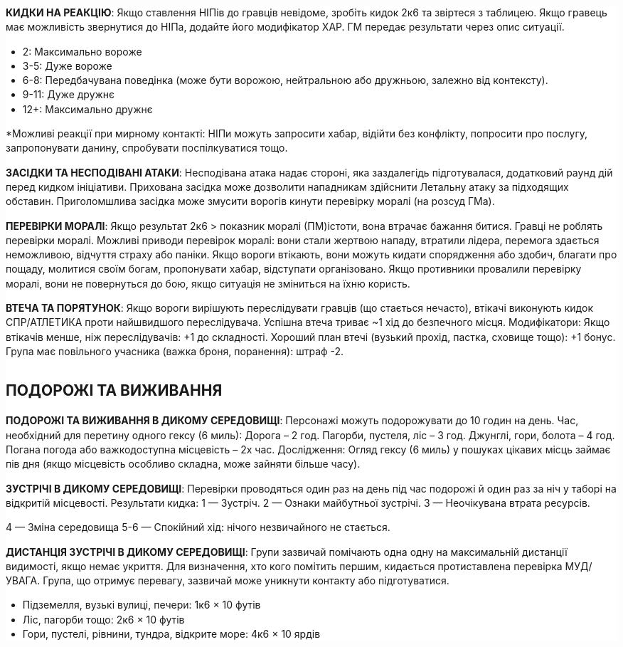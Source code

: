 **КИДКИ НА РЕАКЦІЮ**: Якщо ставлення НІПів до гравців невідоме, зробіть кидок 2к6 та звіртеся з таблицею. Якщо гравець має можливість звернутися до НІПа, додайте його модифікатор ХАР. ГМ передає результати через опис ситуації.

- 2: Максимально вороже
- 3-5: Дуже вороже
- 6-8: Передбачувана поведінка (може бути ворожою, нейтральною або дружньою, залежно від контексту).
- 9-11: Дуже дружнє
- 12+: Максимально дружнє

*Можливі реакції при мирному контакті: НІПи можуть запросити хабар, відійти без конфлікту, попросити про послугу, запропонувати данину, спробувати поспілкуватися тощо.

**ЗАСІДКИ ТА НЕСПОДІВАНІ АТАКИ**: Несподівана атака надає стороні, яка заздалегідь підготувалася, додатковий раунд дій перед кидком ініціативи. Прихована засідка може дозволити нападникам здійснити Летальну атаку за підходящих обставин. Приголомшлива засідка може змусити ворогів кинути перевірку моралі (на розсуд ГМа).

**ПЕРЕВІРКИ МОРАЛІ**: Якщо результат 2к6 > показник моралі (ПМ)істоти, вона втрачає бажання битися. Гравці не роблять перевірки моралі. Можливі приводи перевірок моралі: вони стали жертвою нападу, втратили лідера, перемога здається неможливою, відчуття страху або паніки. Якщо вороги втікають, вони можуть кидати спорядження або здобич, благати про пощаду, молитися своїм богам, пропонувати хабар, відступати організовано. Якщо противники провалили перевірку моралі, вони не повернуться до бою, якщо ситуація не зміниться на їхню користь.

**ВТЕЧА ТА ПОРЯТУНОК**: Якщо вороги вирішують переслідувати гравців (що стається нечасто), втікачі виконують кидок СПР/АТЛЕТИКА проти найшвидшого переслідувача. Успішна втеча триває ~1 хід до безпечного місця. Модифікатори: Якщо втікачів менше, ніж переслідувачів: +1 до складності. Хороший план втечі (вузький прохід, пастка, сховище тощо): +1 бонус. Група має повільного учасника (важка броня, поранення): штраф -2.

## ПОДОРОЖІ ТА ВИЖИВАННЯ

**ПОДОРОЖІ ТА ВИЖИВАННЯ В ДИКОМУ СЕРЕДОВИЩІ**: Персонажі можуть подорожувати до 10 годин на день. Час, необхідний для перетину одного гексу (6 миль): Дорога – 2 год. Пагорби, пустеля, ліс – 3 год. Джунглі, гори, болота – 4 год. Погана погода або важкодоступна місцевість – 2х час. Дослідження: Огляд гексу (6 миль) у пошуках цікавих місць займає пів дня (якщо місцевість особливо складна, може зайняти більше часу).

**ЗУСТРІЧІ В ДИКОМУ СЕРЕДОВИЩІ**: Перевірки проводяться один раз на день під час подорожі й один раз за ніч у таборі на відкритій місцевості. Результати кидка: 1 — Зустріч. 2 — Ознаки майбутньої зустрічі. 3 — Неочікувана втрата ресурсів.

4 — Зміна середовища
5-6 — Спокійний хід: нічого незвичайного не стається.

**ДИСТАНЦІЯ ЗУСТРІЧІ В ДИКОМУ СЕРЕДОВИЩІ**: Групи зазвичай помічають одна одну на максимальній дистанції видимості, якщо немає укриття. Для визначення, хто кого помітить першим, кидається протиставлена перевірка МУД/УВАГА. Група, що отримує перевагу, зазвичай може уникнути контакту або підготуватися.

- Підземелля, вузькі вулиці, печери: 1к6 × 10 футів
- Ліс, пагорби тощо: 2к6 × 10 футів
- Гори, пустелі, рівнини, тундра, відкрите море: 4к6 × 10 ярдів
